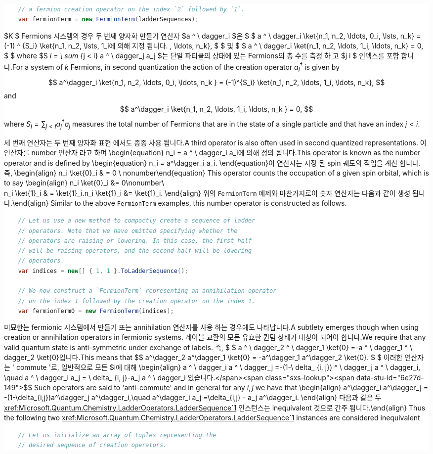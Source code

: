 ```csharp
    // a fermion creation operator on the index `2` followed by `1`.
    var fermionTerm = new FermionTerm(ladderSequences);
```

<span data-ttu-id="6e27d-140">$K $ Fermions 시스템의 경우 두 번째 양자화 만들기 연산자 $a ^ \ dagger_i $은 $ $ a ^ \ dagger_i \ket{n_1, n_2, \ldots, 0_i, \lsts, n_k} = (-1) ^ {S_i} \ket{n_1, n_2, \lsts, 1_i에 의해 지정 됩니다. , \ldots, n_k}, $ $ 및 $ $ a ^ \ dagger_i \ket{n_1, n_2, \ldots, 1_i, \ldots, n_k} = 0, $ $ where $S _i = \ sum_ {j < i} a ^ \ dagger_j a_j $는 단일 파티클의 상태에 있는 Fermions의 총 수를 측정 하 고 $j i $ 인덱스를 포함 합니다.</span><span class="sxs-lookup"><span data-stu-id="6e27d-140">For a system of $k$ Fermions, in second quantization the action of the creation operator $a^\dagger_i$ is given by $$ a^\dagger_i \ket{n_1, n_2, \ldots, 0_i, \ldots, n_k } = (-1)^{S_i} \ket{n_1, n_2, \ldots, 1_i, \ldots, n_k}, $$ and $$ a^\dagger_i \ket{n_1, n_2, \ldots, 1_i, \ldots, n_k } = 0, $$ where $S_i = \sum_{j<i} a^\dagger_j a_j$ measures the total number of Fermions that are in the state of a single particle and that have an index $j < i$.</span></span>

<span data-ttu-id="6e27d-141">세 번째 연산자는 두 번째 양자화 표현 에서도 종종 사용 됩니다.</span><span class="sxs-lookup"><span data-stu-id="6e27d-141">A third operator is also often used in second quantized representations.</span></span>
<span data-ttu-id="6e27d-142">이 연산자를 number 연산자 라고 하며 \begin{equation} n_i = a ^ \ dagger_i a_i에 의해 정의 됩니다.</span><span class="sxs-lookup"><span data-stu-id="6e27d-142">This operator is known as the number operator and is defined by \begin{equation} n_i = a^\dagger_i a_i.</span></span>
<span data-ttu-id="6e27d-143">\end{equation}이 연산자는 지정 된 spin 궤도의 직업을 계산 합니다. 즉, \begin{align} n_i \ket{0}_i & = 0 \ nonumber</span><span class="sxs-lookup"><span data-stu-id="6e27d-143">\end{equation} This operator counts the occupation of a given spin orbital, which is to say \begin{align} n_i \ket{0}_i &= 0\nonumber</span></span>\\\
<span data-ttu-id="6e27d-144">n_i \ket{1}_i & = \ket{1}_i.</span><span class="sxs-lookup"><span data-stu-id="6e27d-144">n_i \ket{1}_i &= \ket{1}_i.</span></span>
<span data-ttu-id="6e27d-145">\end{align} 위의 `FermionTerm` 예제와 마찬가지로이 숫자 연산자는 다음과 같이 생성 됩니다.</span><span class="sxs-lookup"><span data-stu-id="6e27d-145">\end{align} Similar to the above `FermionTerm` examples, this number operator is constructed as follows.</span></span>
```csharp
    // Let us use a new method to compactly create a sequence of ladder
    // operators. Note that we have omitted specifying whether the 
    // operators are raising or lowering. In this case, the first half
    // will be raising operators, and the second half will be lowering 
    // operators.
    var indices = new[] { 1, 1 }.ToLadderSequence();

    // We now construct a `FermionTerm` representing an annihilation operator
    // on the index 1 followed by the creation operator on the index 1.
    var fermionTerm0 = new FermionTerm(indices);
```

<span data-ttu-id="6e27d-146">미묘한는 fermionic 시스템에서 만들기 또는 annihilation 연산자를 사용 하는 경우에도 나타납니다.</span><span class="sxs-lookup"><span data-stu-id="6e27d-146">A subtlety emerges though when using creation or annihilation operators in fermionic systems.</span></span>
<span data-ttu-id="6e27d-147">레이블 교환의 모든 유효한 퀀텀 상태가 대칭이 되어야 합니다.</span><span class="sxs-lookup"><span data-stu-id="6e27d-147">We require that any valid quantum state is anti-symmetric under exchange of labels.</span></span>
<span data-ttu-id="6e27d-148">즉, $ $ a ^ \ dagger_2 ^ \ dagger_1 \ket{0} =-a ^ \ dagger_1 ^ \ dagger_2 \ket{0}입니다.</span><span class="sxs-lookup"><span data-stu-id="6e27d-148">This means that $$ a^\dagger_2 a^\dagger_1 \ket{0} = -a^\dagger_1 a^\dagger_2 \ket{0}.</span></span>
<span data-ttu-id="6e27d-149">$ $ 이러한 연산자는 ' commute '로, 일반적으로 모든 $i에 대해 \begin{align} a ^ \ dagger_i a ^ \ dagger_j =-(1-\ delta_ {i, j}) ^ \ dagger_j a ^ \ dagger_i, \quad a ^ \ dagger_i a_j = \ delta_ {i, j}-a_j a ^ \ dagger_i 있습니다.</span><span class="sxs-lookup"><span data-stu-id="6e27d-149">$$ Such operators are said to 'anti-commute' and in general for any $i, j$ we have that \begin{align} a^\dagger_i a^\dagger_j  = -(1-\delta_{i,j})a^\dagger_j a^\dagger_i,\quad a^\dagger_i a_j =\delta_{i,j} - a_j a^\dagger_i.</span></span>
<span data-ttu-id="6e27d-150">\end{align} 다음과 같은 두 <xref:Microsoft.Quantum.Chemistry.LadderOperators.LadderSequence`1> 인스턴스는 inequivalent 것으로 간주 됩니다.</span><span class="sxs-lookup"><span data-stu-id="6e27d-150">\end{align} Thus the following two <xref:Microsoft.Quantum.Chemistry.LadderOperators.LadderSequence`1> instances are considered inequivalent</span></span>
```csharp
    // Let us initialize an array of tuples representing the
    // desired sequence of creation operators.
```